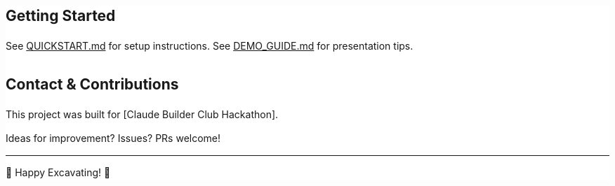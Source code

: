 ## Getting Started

See [QUICKSTART.md](QUICKSTART.md) for setup instructions.
See [DEMO_GUIDE.md](DEMO_GUIDE.md) for presentation tips.

## Contact & Contributions

This project was built for [Claude Builder Club Hackathon].

Ideas for improvement? Issues? PRs welcome!

---

🏺 Happy Excavating! 🏺
